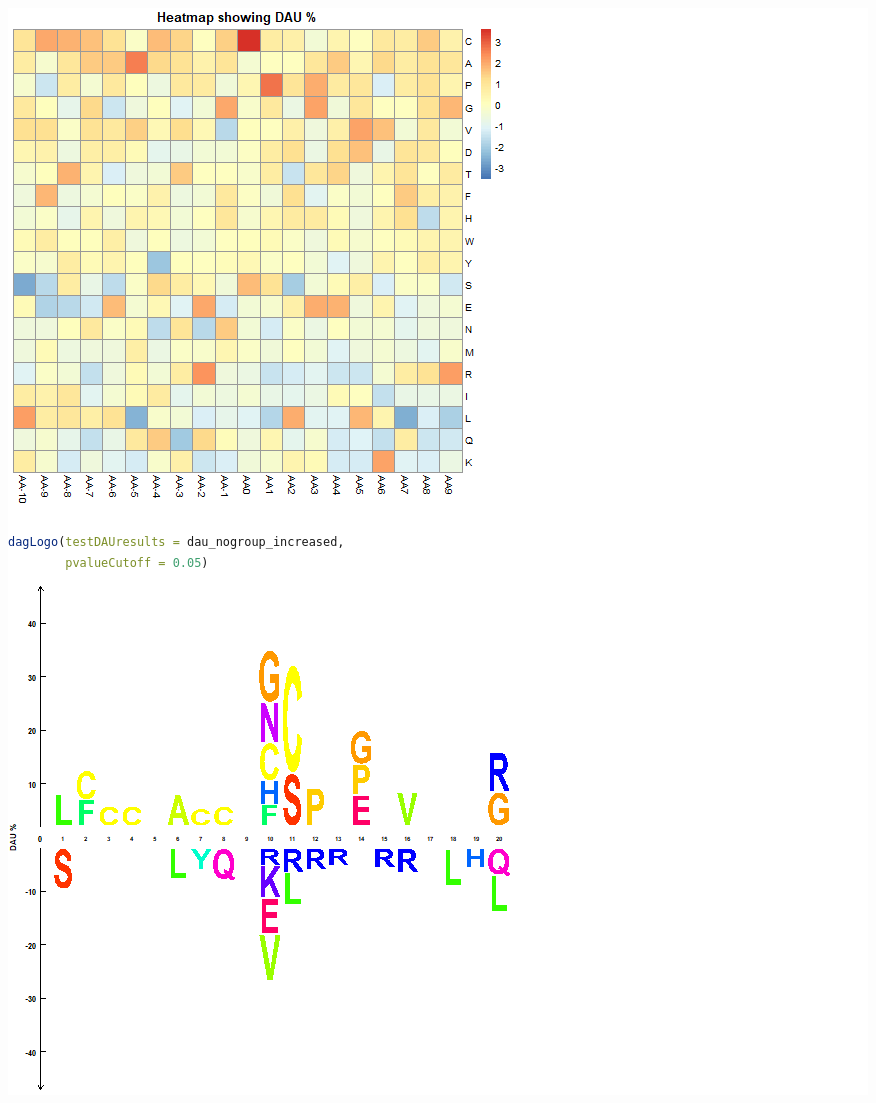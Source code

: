 ![plot of chunk unnamed-chunk-81](figure/unnamed-chunk-81-1.png)


```r
dagLogo(testDAUresults = dau_nogroup_increased, 
        pvalueCutoff = 0.05)
```

![plot of chunk unnamed-chunk-82](figure/unnamed-chunk-82-1.png)
